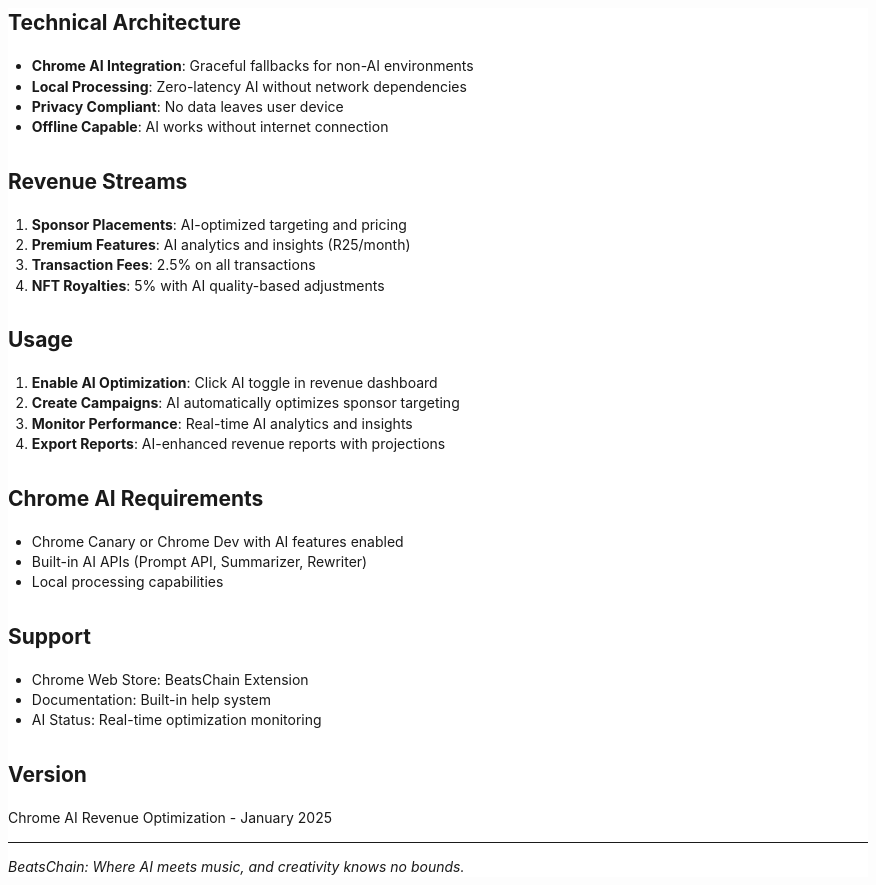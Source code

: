 ## Technical Architecture
- **Chrome AI Integration**: Graceful fallbacks for non-AI environments
- **Local Processing**: Zero-latency AI without network dependencies
- **Privacy Compliant**: No data leaves user device
- **Offline Capable**: AI works without internet connection

## Revenue Streams
1. **Sponsor Placements**: AI-optimized targeting and pricing
2. **Premium Features**: AI analytics and insights (R25/month)
3. **Transaction Fees**: 2.5% on all transactions
4. **NFT Royalties**: 5% with AI quality-based adjustments

## Usage
1. **Enable AI Optimization**: Click AI toggle in revenue dashboard
2. **Create Campaigns**: AI automatically optimizes sponsor targeting
3. **Monitor Performance**: Real-time AI analytics and insights
4. **Export Reports**: AI-enhanced revenue reports with projections

## Chrome AI Requirements
- Chrome Canary or Chrome Dev with AI features enabled
- Built-in AI APIs (Prompt API, Summarizer, Rewriter)
- Local processing capabilities

## Support
- Chrome Web Store: BeatsChain Extension
- Documentation: Built-in help system
- AI Status: Real-time optimization monitoring

## Version
Chrome AI Revenue Optimization - January 2025

---

*BeatsChain: Where AI meets music, and creativity knows no bounds.*